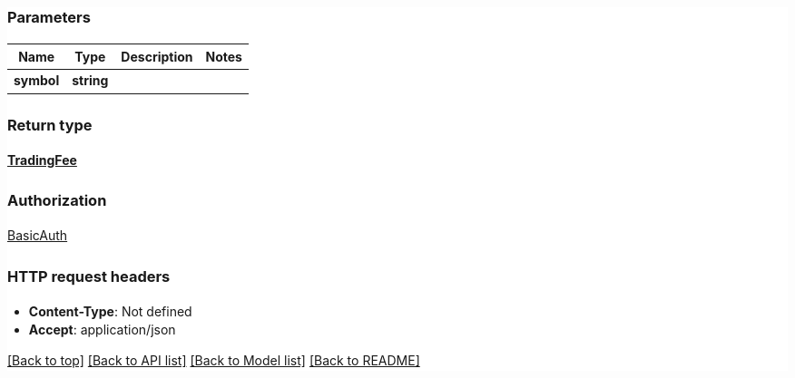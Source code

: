 ```csharp
```

### Parameters

Name | Type | Description  | Notes
------------- | ------------- | ------------- | -------------
 **symbol** | **string**|  | 

### Return type

[**TradingFee**](TradingFee.md)

### Authorization

[BasicAuth](../README.md#BasicAuth)

### HTTP request headers

 - **Content-Type**: Not defined
 - **Accept**: application/json

[[Back to top]](#) [[Back to API list]](../README.md#documentation-for-api-endpoints) [[Back to Model list]](../README.md#documentation-for-models) [[Back to README]](../README.md)

